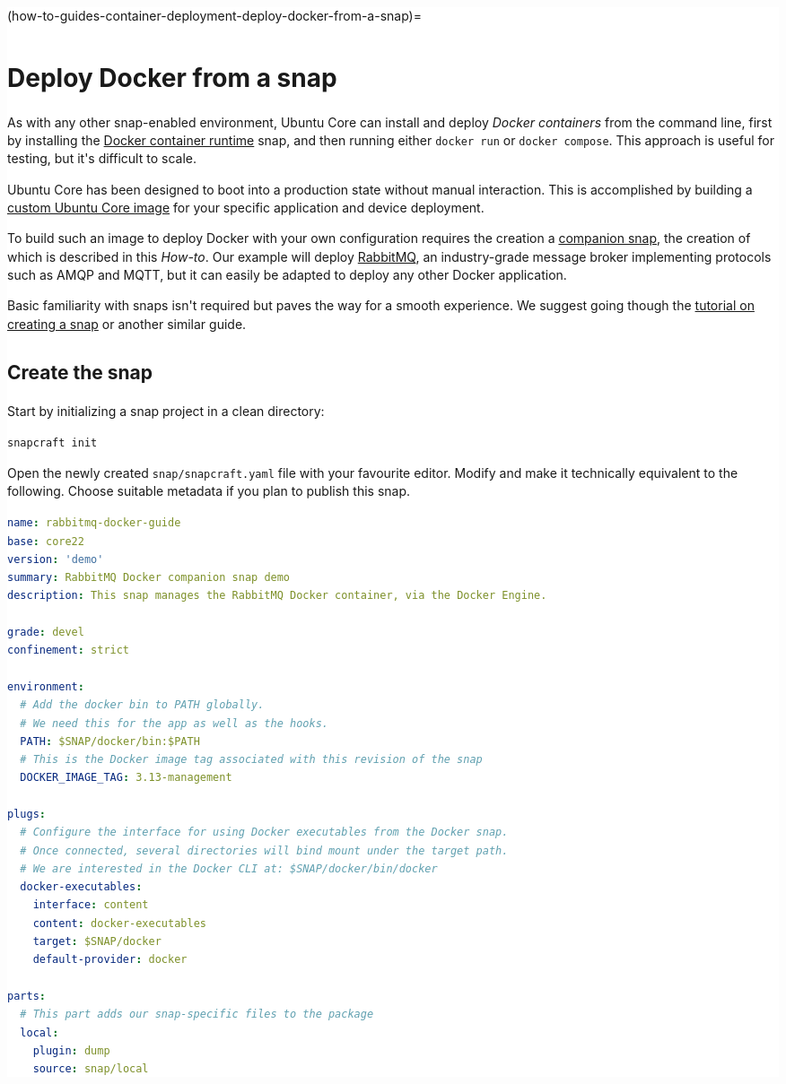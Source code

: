 (how-to-guides-container-deployment-deploy-docker-from-a-snap)=
# Deploy Docker from a snap

As with any other snap-enabled environment, Ubuntu Core can install and deploy _Docker containers_ from the command line, first by installing the [Docker container runtime](https://snapcraft.io/docker) snap, and then running either `docker run` or `docker compose`. This approach is useful for testing, but it's difficult to scale.

Ubuntu Core has been designed to boot into a production state without manual interaction. This is accomplished by building a [custom Ubuntu Core image](/tutorials/build-your-first-image/index) for your specific application and device deployment.

To build such an image to deploy Docker with your own configuration requires the creation a [companion snap](/explanation/docker-companion-snap), the creation of which is described in this _How-to_. Our example will deploy [RabbitMQ](https://www.rabbitmq.com/), an industry-grade message broker implementing protocols such as AMQP and MQTT, but it can easily be adapted to deploy any other Docker application.

Basic familiarity with snaps isn't required but paves the way for a smooth experience. We suggest going though the [tutorial on creating a snap](https://snapcraft.io/docs/create-a-new-snap) or another similar guide.

## Create the snap

Start by initializing a snap project in a clean directory:
```shell
snapcraft init
```

Open the newly created `snap/snapcraft.yaml` file with your favourite editor. Modify and make it technically equivalent to the following. Choose suitable metadata if you plan to publish this snap.

```yaml
name: rabbitmq-docker-guide
base: core22
version: 'demo' 
summary: RabbitMQ Docker companion snap demo
description: This snap manages the RabbitMQ Docker container, via the Docker Engine.

grade: devel
confinement: strict

environment:
  # Add the docker bin to PATH globally.
  # We need this for the app as well as the hooks.
  PATH: $SNAP/docker/bin:$PATH
  # This is the Docker image tag associated with this revision of the snap
  DOCKER_IMAGE_TAG: 3.13-management

plugs:
  # Configure the interface for using Docker executables from the Docker snap.
  # Once connected, several directories will bind mount under the target path.
  # We are interested in the Docker CLI at: $SNAP/docker/bin/docker
  docker-executables:
    interface: content
    content: docker-executables
    target: $SNAP/docker
    default-provider: docker

parts:
  # This part adds our snap-specific files to the package
  local:
    plugin: dump
    source: snap/local

```